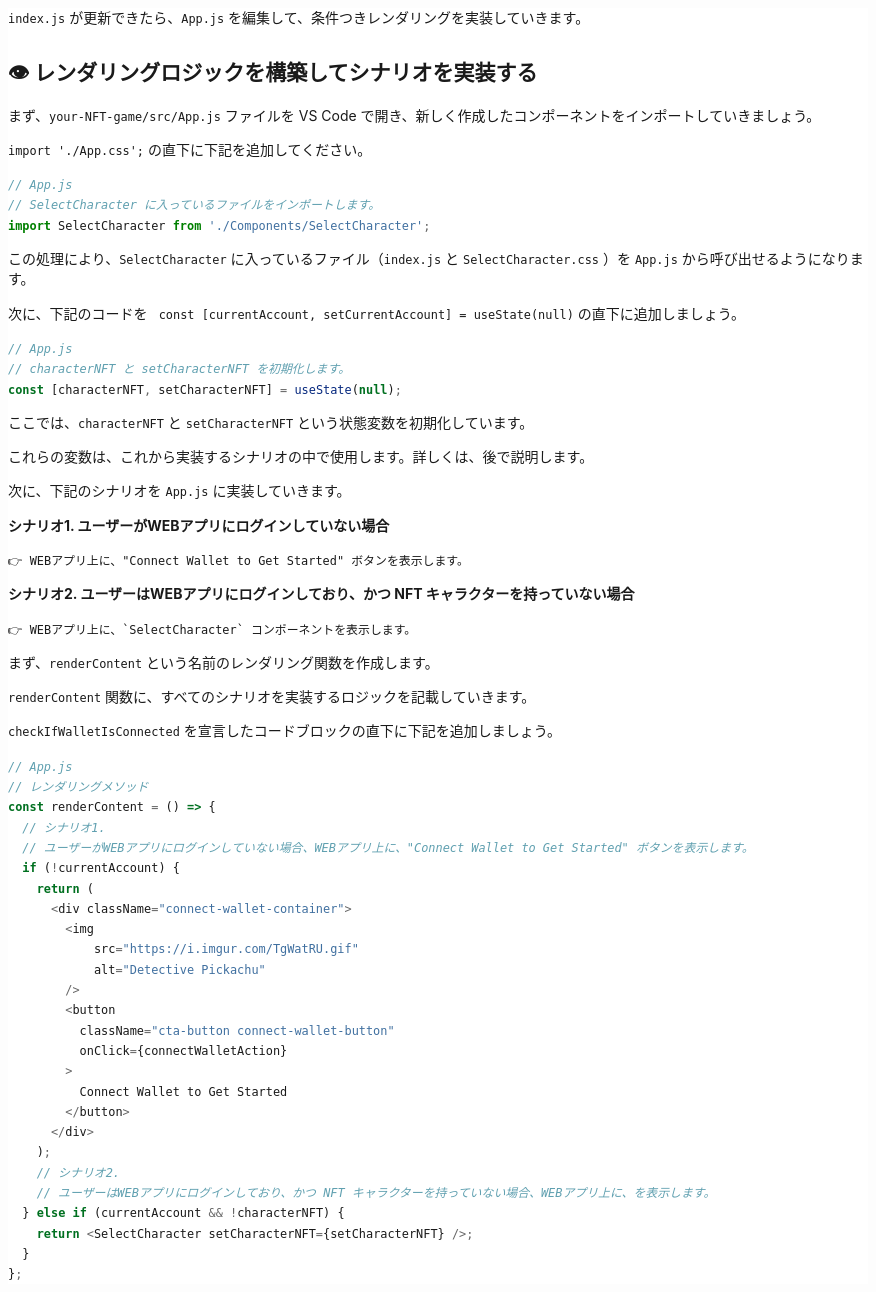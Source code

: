`index.js` が更新できたら、`App.js` を編集して、条件つきレンダリングを実装していきます。

👁 レンダリングロジックを構築してシナリオを実装する
----

まず、`your-NFT-game/src/App.js` ファイルを VS Code で開き、新しく作成したコンポーネントをインポートしていきましょう。

`import './App.css';` の直下に下記を追加してください。

```javascript
// App.js
// SelectCharacter に入っているファイルをインポートします。
import SelectCharacter from './Components/SelectCharacter';
```
この処理により、`SelectCharacter` に入っているファイル（`index.js` と `SelectCharacter.css` ）を `App.js` から呼び出せるようになります。

次に、下記のコードを ` const [currentAccount, setCurrentAccount] = useState(null)` の直下に追加しましょう。

```javascript
// App.js
// characterNFT と setCharacterNFT を初期化します。
const [characterNFT, setCharacterNFT] = useState(null);
```

ここでは、`characterNFT` と `setCharacterNFT` という状態変数を初期化しています。

これらの変数は、これから実装するシナリオの中で使用します。詳しくは、後で説明します。

次に、下記のシナリオを `App.js` に実装していきます。

**シナリオ1. ユーザーがWEBアプリにログインしていない場合**

	👉 WEBアプリ上に、"Connect Wallet to Get Started" ボタンを表示します。

**シナリオ2. ユーザーはWEBアプリにログインしており、かつ NFT キャラクターを持っていない場合**

	👉 WEBアプリ上に、`SelectCharacter` コンポーネントを表示します。


まず、`renderContent` という名前のレンダリング関数を作成します。

`renderContent` 関数に、すべてのシナリオを実装するロジックを記載していきます。

`checkIfWalletIsConnected` を宣言したコードブロックの直下に下記を追加しましょう。


```javascript
// App.js
// レンダリングメソッド
const renderContent = () => {
  // シナリオ1.
  // ユーザーがWEBアプリにログインしていない場合、WEBアプリ上に、"Connect Wallet to Get Started" ボタンを表示します。
  if (!currentAccount) {
    return (
      <div className="connect-wallet-container">
        <img
            src="https://i.imgur.com/TgWatRU.gif"
            alt="Detective Pickachu"
        />
        <button
          className="cta-button connect-wallet-button"
          onClick={connectWalletAction}
        >
          Connect Wallet to Get Started
        </button>
      </div>
    );
  	// シナリオ2.
	// ユーザーはWEBアプリにログインしており、かつ NFT キャラクターを持っていない場合、WEBアプリ上に、を表示します。
  } else if (currentAccount && !characterNFT) {
    return <SelectCharacter setCharacterNFT={setCharacterNFT} />;
  }
};
```